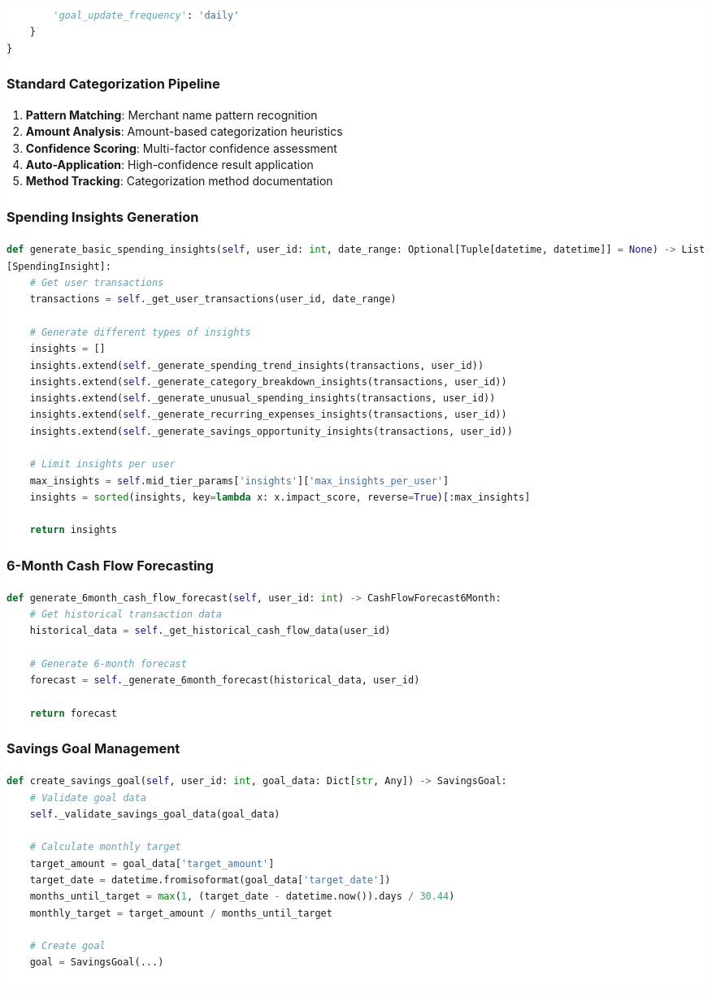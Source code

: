```python
        'goal_update_frequency': 'daily'
    }
}
```

### Standard Categorization Pipeline

1. **Pattern Matching**: Merchant name pattern recognition
2. **Amount Analysis**: Amount-based categorization heuristics
3. **Confidence Scoring**: Multi-factor confidence assessment
4. **Auto-Application**: High-confidence result application
5. **Method Tracking**: Categorization method documentation

### Spending Insights Generation

```python
def generate_basic_spending_insights(self, user_id: int, date_range: Optional[Tuple[datetime, datetime]] = None) -> List[SpendingInsight]:
    # Get user transactions
    transactions = self._get_user_transactions(user_id, date_range)
    
    # Generate different types of insights
    insights = []
    insights.extend(self._generate_spending_trend_insights(transactions, user_id))
    insights.extend(self._generate_category_breakdown_insights(transactions, user_id))
    insights.extend(self._generate_unusual_spending_insights(transactions, user_id))
    insights.extend(self._generate_recurring_expenses_insights(transactions, user_id))
    insights.extend(self._generate_savings_opportunity_insights(transactions, user_id))
    
    # Limit insights per user
    max_insights = self.mid_tier_params['insights']['max_insights_per_user']
    insights = sorted(insights, key=lambda x: x.impact_score, reverse=True)[:max_insights]
    
    return insights
```

### 6-Month Cash Flow Forecasting

```python
def generate_6month_cash_flow_forecast(self, user_id: int) -> CashFlowForecast6Month:
    # Get historical transaction data
    historical_data = self._get_historical_cash_flow_data(user_id)
    
    # Generate 6-month forecast
    forecast = self._generate_6month_forecast(historical_data, user_id)
    
    return forecast
```

### Savings Goal Management

```python
def create_savings_goal(self, user_id: int, goal_data: Dict[str, Any]) -> SavingsGoal:
    # Validate goal data
    self._validate_savings_goal_data(goal_data)
    
    # Calculate monthly target
    target_amount = goal_data['target_amount']
    target_date = datetime.fromisoformat(goal_data['target_date'])
    months_until_target = max(1, (target_date - datetime.now()).days / 30.44)
    monthly_target = target_amount / months_until_target
    
    # Create goal
    goal = SavingsGoal(...)
    
```